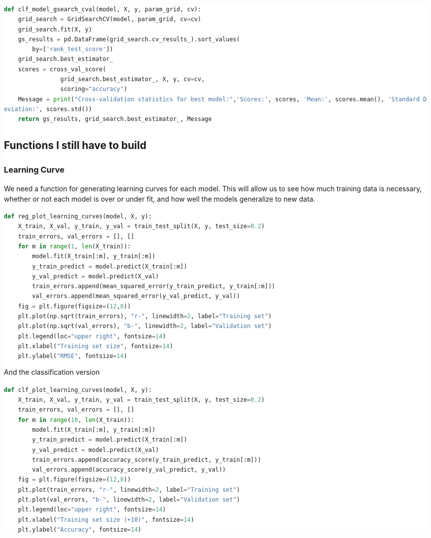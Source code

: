 
```python
def clf_model_gsearch_cval(model, X, y, param_grid, cv):
    grid_search = GridSearchCV(model, param_grid, cv=cv)
    grid_search.fit(X, y)
    gs_results = pd.DataFrame(grid_search.cv_results_).sort_values(
        by=['rank_test_score'])
    grid_search.best_estimator_
    scores = cross_val_score(
                grid_search.best_estimator_, X, y, cv=cv, 
                scoring="accuracy")
    Message = print("Cross-validation statistics for best model:",'Scores:', scores, 'Mean:', scores.mean(), 'Standard Deviation:', scores.std())
    return gs_results, grid_search.best_estimator_, Message
```

## Functions I still have to build
### Learning Curve
We need a function for generating learning curves for each model. This will allow us to see how much training data is necessary, whether or not each model is over or under fit, and how well the models generalize to new data.


```python
def reg_plot_learning_curves(model, X, y):
    X_train, X_val, y_train, y_val = train_test_split(X, y, test_size=0.2)
    train_errors, val_errors = [], []
    for m in range(1, len(X_train)):
        model.fit(X_train[:m], y_train[:m])
        y_train_predict = model.predict(X_train[:m])
        y_val_predict = model.predict(X_val)
        train_errors.append(mean_squared_error(y_train_predict, y_train[:m]))
        val_errors.append(mean_squared_error(y_val_predict, y_val))
    fig = plt.figure(figsize=(12,8))
    plt.plot(np.sqrt(train_errors), "r-", linewidth=2, label="Training set")
    plt.plot(np.sqrt(val_errors), "b-", linewidth=2, label="Validation set")
    plt.legend(loc="upper right", fontsize=14)
    plt.xlabel("Training set size", fontsize=14)
    plt.ylabel("RMSE", fontsize=14)
```

And the classification version


```python
def clf_plot_learning_curves(model, X, y):
    X_train, X_val, y_train, y_val = train_test_split(X, y, test_size=0.2)
    train_errors, val_errors = [], []
    for m in range(10, len(X_train)):
        model.fit(X_train[:m], y_train[:m])
        y_train_predict = model.predict(X_train[:m])
        y_val_predict = model.predict(X_val)
        train_errors.append(accuracy_score(y_train_predict, y_train[:m]))
        val_errors.append(accuracy_score(y_val_predict, y_val))
    fig = plt.figure(figsize=(12,8))
    plt.plot(train_errors, "r-", linewidth=2, label="Training set")
    plt.plot(val_errors, "b-", linewidth=2, label="Validation set")
    plt.legend(loc="upper right", fontsize=14)
    plt.xlabel("Training set size (+10)", fontsize=14)
    plt.ylabel("Accuracy", fontsize=14)
```
